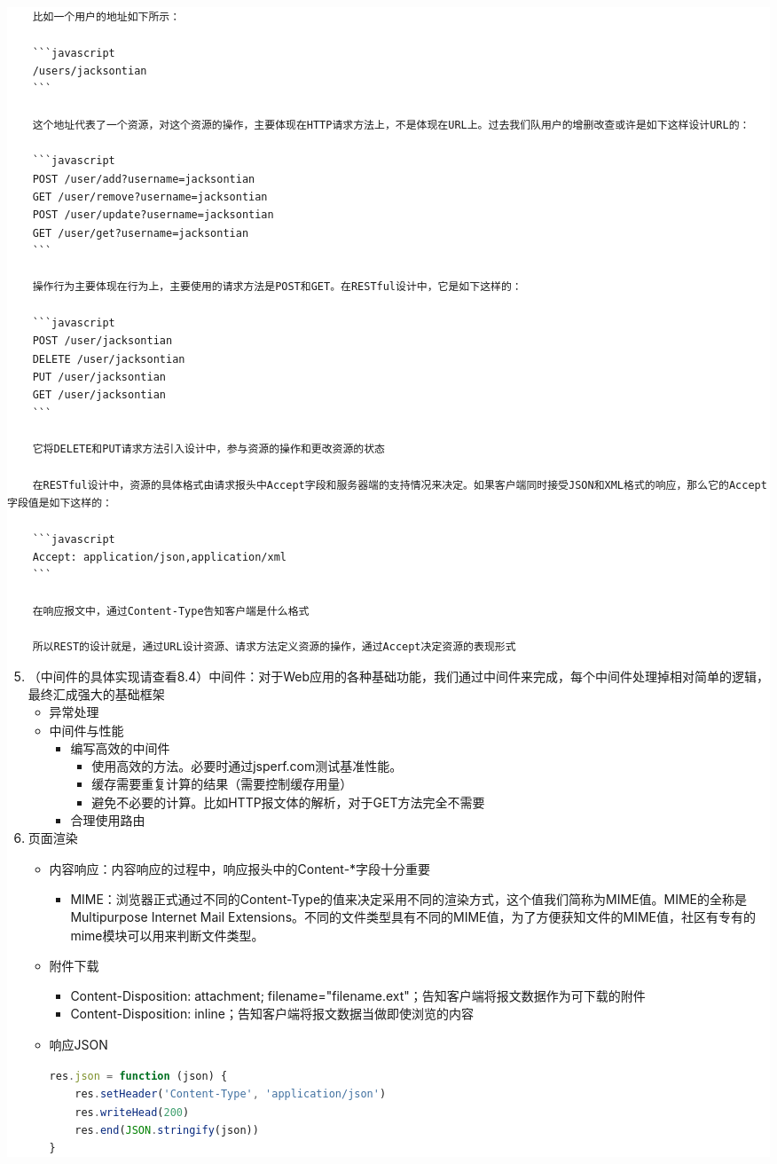         比如一个用户的地址如下所示：

        ```javascript
        /users/jacksontian
        ```

        这个地址代表了一个资源，对这个资源的操作，主要体现在HTTP请求方法上，不是体现在URL上。过去我们队用户的增删改查或许是如下这样设计URL的：

        ```javascript
        POST /user/add?username=jacksontian
        GET /user/remove?username=jacksontian
        POST /user/update?username=jacksontian
        GET /user/get?username=jacksontian
        ```

        操作行为主要体现在行为上，主要使用的请求方法是POST和GET。在RESTful设计中，它是如下这样的：

        ```javascript
        POST /user/jacksontian
        DELETE /user/jacksontian
        PUT /user/jacksontian
        GET /user/jacksontian
        ```

        它将DELETE和PUT请求方法引入设计中，参与资源的操作和更改资源的状态

        在RESTful设计中，资源的具体格式由请求报头中Accept字段和服务器端的支持情况来决定。如果客户端同时接受JSON和XML格式的响应，那么它的Accept字段值是如下这样的：

        ```javascript
        Accept: application/json,application/xml
        ```

        在响应报文中，通过Content-Type告知客户端是什么格式

        所以REST的设计就是，通过URL设计资源、请求方法定义资源的操作，通过Accept决定资源的表现形式
5. （中间件的具体实现请查看8.4）中间件：对于Web应用的各种基础功能，我们通过中间件来完成，每个中间件处理掉相对简单的逻辑，最终汇成强大的基础框架
    * 异常处理
    * 中间件与性能
        * 编写高效的中间件
            * 使用高效的方法。必要时通过jsperf.com测试基准性能。
            * 缓存需要重复计算的结果（需要控制缓存用量）
            * 避免不必要的计算。比如HTTP报文体的解析，对于GET方法完全不需要
        * 合理使用路由
6. 页面渲染
    * 内容响应：内容响应的过程中，响应报头中的Content-*字段十分重要
        * MIME：浏览器正式通过不同的Content-Type的值来决定采用不同的渲染方式，这个值我们简称为MIME值。MIME的全称是Multipurpose Internet Mail Extensions。不同的文件类型具有不同的MIME值，为了方便获知文件的MIME值，社区有专有的mime模块可以用来判断文件类型。
    * 附件下载
        * Content-Disposition: attachment; filename="filename.ext"；告知客户端将报文数据作为可下载的附件
        * Content-Disposition: inline；告知客户端将报文数据当做即使浏览的内容
    * 响应JSON

        ```javascript
        res.json = function (json) {
            res.setHeader('Content-Type', 'application/json')
            res.writeHead(200)
            res.end(JSON.stringify(json))
        }
        ```
